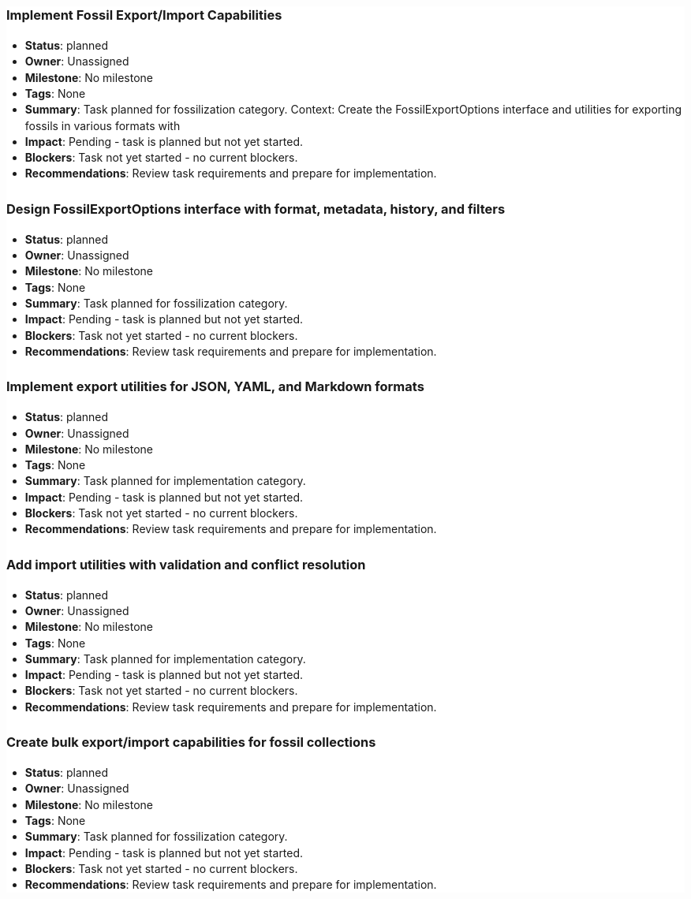 
### Implement Fossil Export/Import Capabilities
- **Status**: planned
- **Owner**: Unassigned
- **Milestone**: No milestone
- **Tags**: None
- **Summary**: Task planned for fossilization category. Context: Create the FossilExportOptions interface and utilities for exporting fossils in various formats with
- **Impact**: Pending - task is planned but not yet started.
- **Blockers**: Task not yet started - no current blockers.
- **Recommendations**: Review task requirements and prepare for implementation.


### Design FossilExportOptions interface with format, metadata, history, and filters
- **Status**: planned
- **Owner**: Unassigned
- **Milestone**: No milestone
- **Tags**: None
- **Summary**: Task planned for fossilization category. 
- **Impact**: Pending - task is planned but not yet started.
- **Blockers**: Task not yet started - no current blockers.
- **Recommendations**: Review task requirements and prepare for implementation.


### Implement export utilities for JSON, YAML, and Markdown formats
- **Status**: planned
- **Owner**: Unassigned
- **Milestone**: No milestone
- **Tags**: None
- **Summary**: Task planned for implementation category. 
- **Impact**: Pending - task is planned but not yet started.
- **Blockers**: Task not yet started - no current blockers.
- **Recommendations**: Review task requirements and prepare for implementation.


### Add import utilities with validation and conflict resolution
- **Status**: planned
- **Owner**: Unassigned
- **Milestone**: No milestone
- **Tags**: None
- **Summary**: Task planned for implementation category. 
- **Impact**: Pending - task is planned but not yet started.
- **Blockers**: Task not yet started - no current blockers.
- **Recommendations**: Review task requirements and prepare for implementation.


### Create bulk export/import capabilities for fossil collections
- **Status**: planned
- **Owner**: Unassigned
- **Milestone**: No milestone
- **Tags**: None
- **Summary**: Task planned for fossilization category. 
- **Impact**: Pending - task is planned but not yet started.
- **Blockers**: Task not yet started - no current blockers.
- **Recommendations**: Review task requirements and prepare for implementation.
